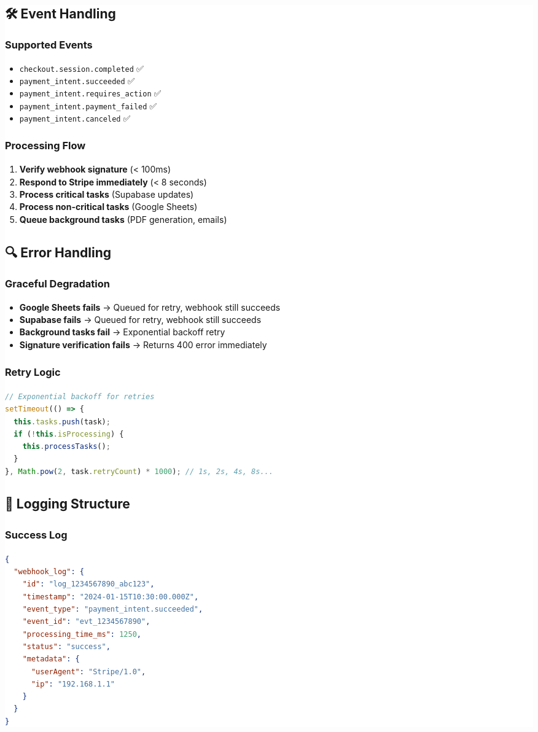 ## 🛠 **Event Handling**

### **Supported Events**
- `checkout.session.completed` ✅
- `payment_intent.succeeded` ✅
- `payment_intent.requires_action` ✅
- `payment_intent.payment_failed` ✅
- `payment_intent.canceled` ✅

### **Processing Flow**
1. **Verify webhook signature** (< 100ms)
2. **Respond to Stripe immediately** (< 8 seconds)
3. **Process critical tasks** (Supabase updates)
4. **Process non-critical tasks** (Google Sheets)
5. **Queue background tasks** (PDF generation, emails)

## 🔍 **Error Handling**

### **Graceful Degradation**
- **Google Sheets fails** → Queued for retry, webhook still succeeds
- **Supabase fails** → Queued for retry, webhook still succeeds
- **Background tasks fail** → Exponential backoff retry
- **Signature verification fails** → Returns 400 error immediately

### **Retry Logic**
```typescript
// Exponential backoff for retries
setTimeout(() => {
  this.tasks.push(task);
  if (!this.isProcessing) {
    this.processTasks();
  }
}, Math.pow(2, task.retryCount) * 1000); // 1s, 2s, 4s, 8s...
```

## 📝 **Logging Structure**

### **Success Log**
```json
{
  "webhook_log": {
    "id": "log_1234567890_abc123",
    "timestamp": "2024-01-15T10:30:00.000Z",
    "event_type": "payment_intent.succeeded",
    "event_id": "evt_1234567890",
    "processing_time_ms": 1250,
    "status": "success",
    "metadata": {
      "userAgent": "Stripe/1.0",
      "ip": "192.168.1.1"
    }
  }
}
```
